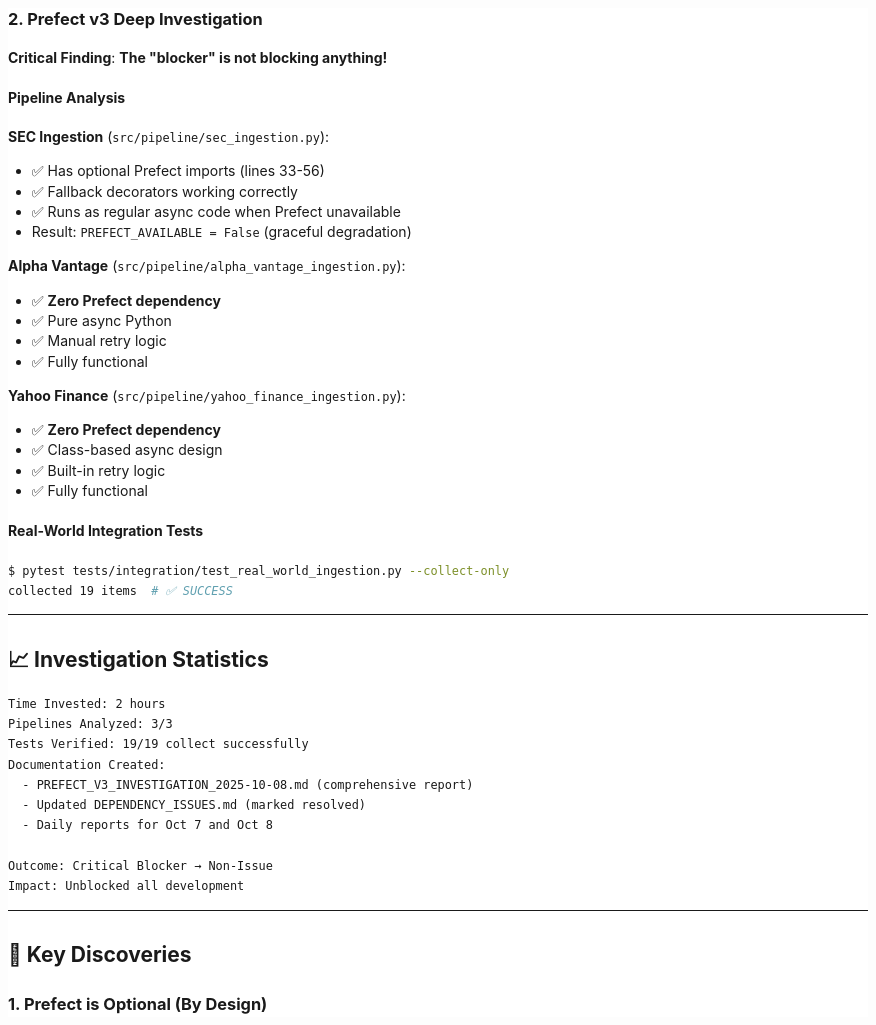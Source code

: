 ### 2. Prefect v3 Deep Investigation

**Critical Finding**: **The "blocker" is not blocking anything!**

#### Pipeline Analysis

**SEC Ingestion** (`src/pipeline/sec_ingestion.py`):
- ✅ Has optional Prefect imports (lines 33-56)
- ✅ Fallback decorators working correctly
- ✅ Runs as regular async code when Prefect unavailable
- Result: `PREFECT_AVAILABLE = False` (graceful degradation)

**Alpha Vantage** (`src/pipeline/alpha_vantage_ingestion.py`):
- ✅ **Zero Prefect dependency**
- ✅ Pure async Python
- ✅ Manual retry logic
- ✅ Fully functional

**Yahoo Finance** (`src/pipeline/yahoo_finance_ingestion.py`):
- ✅ **Zero Prefect dependency**
- ✅ Class-based async design
- ✅ Built-in retry logic
- ✅ Fully functional

#### Real-World Integration Tests
```bash
$ pytest tests/integration/test_real_world_ingestion.py --collect-only
collected 19 items  # ✅ SUCCESS
```

---

## 📈 Investigation Statistics

```
Time Invested: 2 hours
Pipelines Analyzed: 3/3
Tests Verified: 19/19 collect successfully
Documentation Created:
  - PREFECT_V3_INVESTIGATION_2025-10-08.md (comprehensive report)
  - Updated DEPENDENCY_ISSUES.md (marked resolved)
  - Daily reports for Oct 7 and Oct 8

Outcome: Critical Blocker → Non-Issue
Impact: Unblocked all development
```

---

## 🎯 Key Discoveries

### 1. Prefect is Optional (By Design)
